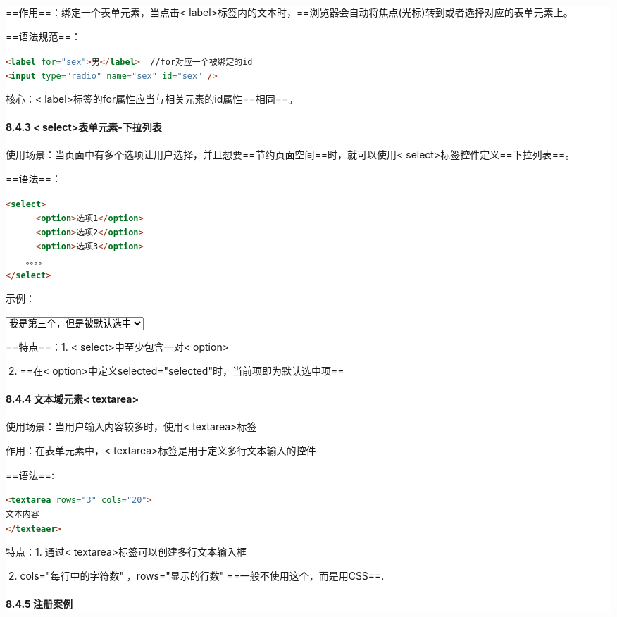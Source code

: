 ==作用==：绑定一个表单元素，当点击< label>标签内的文本时，==浏览器会自动将焦点(光标)转到或者选择对应的表单元素上。

==语法规范==：

```html
<label for="sex">男</label>  //for对应一个被绑定的id
<input type="radio" name="sex" id="sex" />
```

核心：< label>标签的for属性应当与相关元素的id属性==相同==。

#### 8.4.3 < select>表单元素-下拉列表

使用场景：当页面中有多个选项让用户选择，并且想要==节约页面空间==时，就可以使用< select>标签控件定义==下拉列表==。

==语法==：

```html
<select>
      <option>选项1</option>
      <option>选项2</option>
      <option>选项3</option>
    。。。。
</select>
```

示例：

<form>
    <select>
        <option>1</option>
        <option>2</option>
        <option selected="selected">我是第三个，但是被默认选中</option>
    </select>
</form>

==特点==：1. < select>中至少包含一对< option>

​            2. ==在< option>中定义selected="selected"时，当前项即为默认选中项==

#### 8.4.4 文本域元素< textarea>

使用场景：当用户输入内容较多时，使用< textarea>标签

作用：在表单元素中，< textarea>标签是用于定义多行文本输入的控件

==语法==:

```html
<textarea rows="3" cols="20">
文本内容
</texteaer>
```

特点：1.  通过< textarea>标签可以创建多行文本输入框

​            2. cols="每行中的字符数"  ，rows="显示的行数" ==一般不使用这个，而是用CSS==.

#### 8.4.5 注册案例
